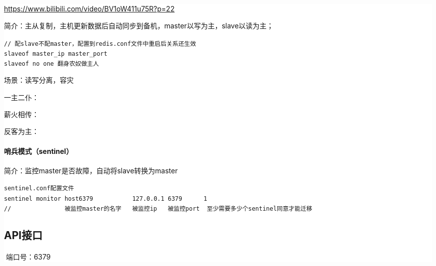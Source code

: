 https://www.bilibili.com/video/BV1oW411u75R?p=22

简介：主从复制，主机更新数据后自动同步到备机，master以写为主，slave以读为主；

```
// 配slave不配master，配置到redis.conf文件中重启后关系还生效
slaveof master_ip master_port
slaveof no one 翻身农奴做主人
```



场景：读写分离，容灾



一主二仆：

薪火相传：

反客为主：



#### 哨兵模式（sentinel）

简介：监控master是否故障，自动将slave转换为master

```
sentinel.conf配置文件
sentinel monitor host6379 			127.0.0.1 6379 		1
//				 被监控master的名字	被监控ip	被监控port  至少需要多少个sentinel同意才能迁移
```



## API接口

​	端口号：6379

